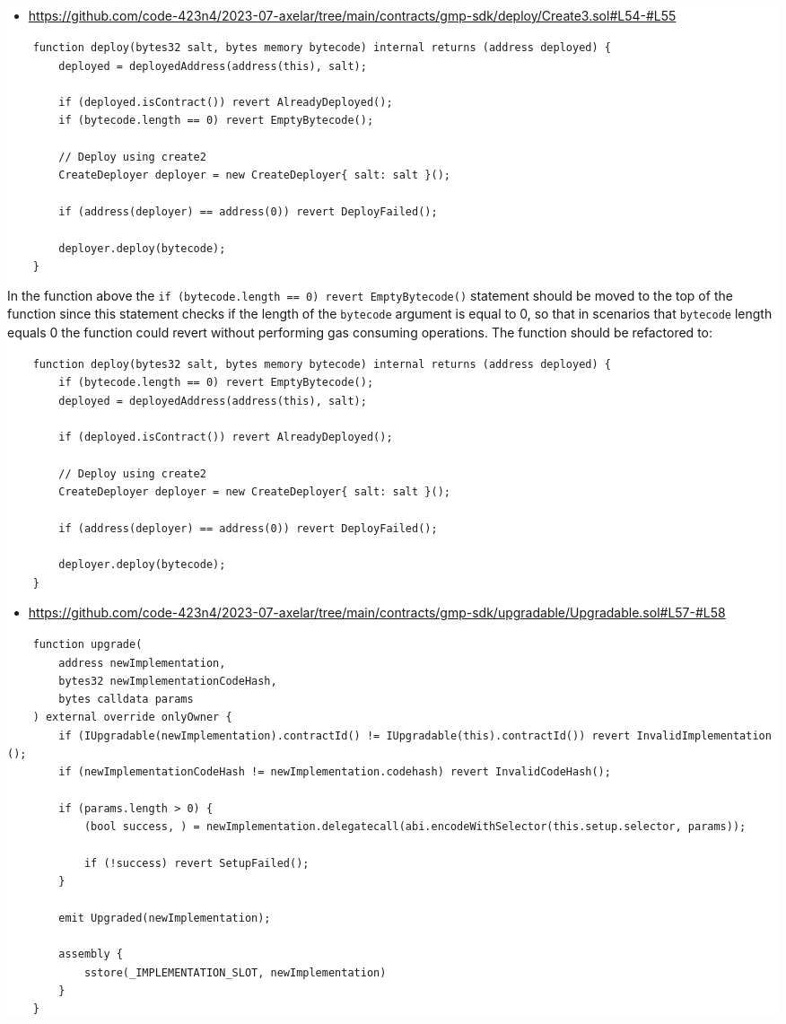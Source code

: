 - https://github.com/code-423n4/2023-07-axelar/tree/main/contracts/gmp-sdk/deploy/Create3.sol#L54-#L55
```solidity
    function deploy(bytes32 salt, bytes memory bytecode) internal returns (address deployed) {
        deployed = deployedAddress(address(this), salt);

        if (deployed.isContract()) revert AlreadyDeployed();
        if (bytecode.length == 0) revert EmptyBytecode();

        // Deploy using create2
        CreateDeployer deployer = new CreateDeployer{ salt: salt }();

        if (address(deployer) == address(0)) revert DeployFailed();

        deployer.deploy(bytecode);
    }
```
In the function above the `if (bytecode.length == 0) revert EmptyBytecode()` statement should be moved to the top of the function since this statement checks if the length of the `bytecode` argument is equal to 0, so that in scenarios that `bytecode` length equals 0 the function could revert without performing gas consuming operations. The function should be refactored to:
```solidity
    function deploy(bytes32 salt, bytes memory bytecode) internal returns (address deployed) {
        if (bytecode.length == 0) revert EmptyBytecode();
        deployed = deployedAddress(address(this), salt);

        if (deployed.isContract()) revert AlreadyDeployed();

        // Deploy using create2
        CreateDeployer deployer = new CreateDeployer{ salt: salt }();

        if (address(deployer) == address(0)) revert DeployFailed();

        deployer.deploy(bytecode);
    }
```

- https://github.com/code-423n4/2023-07-axelar/tree/main/contracts/gmp-sdk/upgradable/Upgradable.sol#L57-#L58
```solidity
    function upgrade(
        address newImplementation,
        bytes32 newImplementationCodeHash,
        bytes calldata params
    ) external override onlyOwner {
        if (IUpgradable(newImplementation).contractId() != IUpgradable(this).contractId()) revert InvalidImplementation();
        if (newImplementationCodeHash != newImplementation.codehash) revert InvalidCodeHash();

        if (params.length > 0) {
            (bool success, ) = newImplementation.delegatecall(abi.encodeWithSelector(this.setup.selector, params));

            if (!success) revert SetupFailed();
        }

        emit Upgraded(newImplementation);

        assembly {
            sstore(_IMPLEMENTATION_SLOT, newImplementation)
        }
    }
```